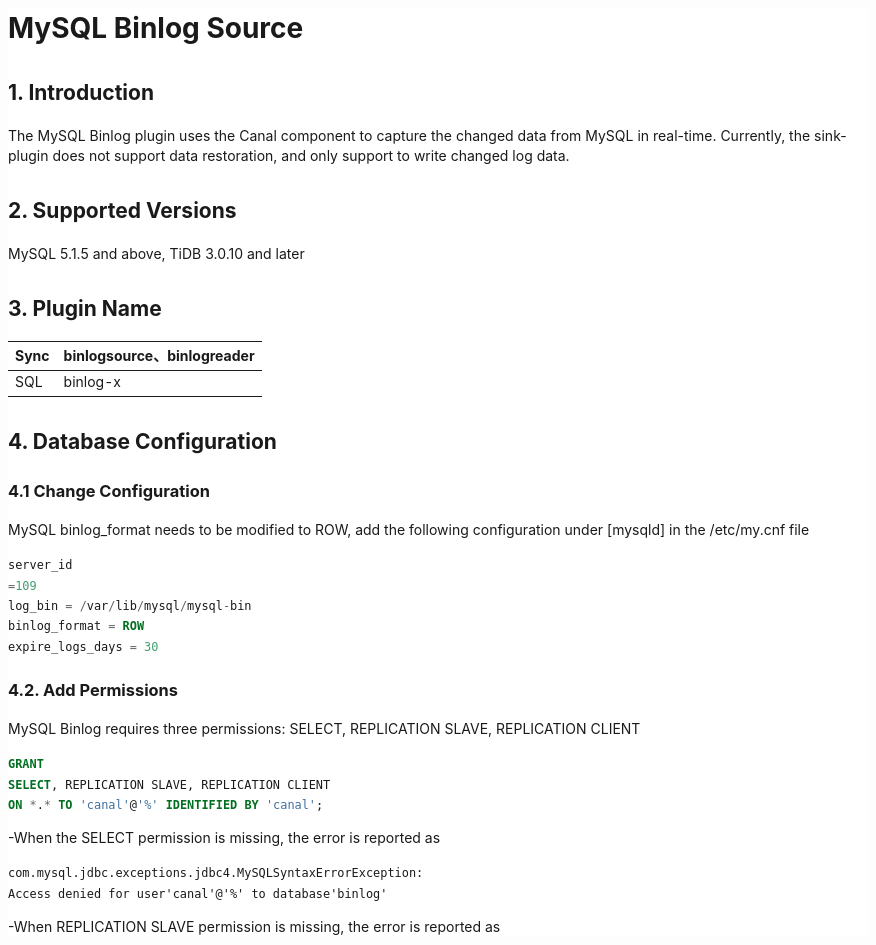 # MySQL Binlog Source

## 1. Introduction

The MySQL Binlog plugin uses the Canal component to capture the changed data from MySQL in real-time. Currently, the
sink-plugin does not support data restoration, and only support to write changed log data.

## 2. Supported Versions

MySQL 5.1.5 and above, TiDB 3.0.10 and later

## 3. Plugin Name

| Sync | binlogsource、binlogreader |
| --- | --- |
| SQL | binlog-x |

## 4. Database Configuration

### 4.1 Change Configuration

MySQL binlog_format needs to be modified to ROW, add the following configuration under [mysqld] in the /etc/my.cnf file

```sql
server_id
=109
log_bin = /var/lib/mysql/mysql-bin
binlog_format = ROW
expire_logs_days = 30
```

### 4.2. Add Permissions

MySQL Binlog requires three permissions: SELECT, REPLICATION SLAVE, REPLICATION CLIENT

```sql
GRANT
SELECT, REPLICATION SLAVE, REPLICATION CLIENT
ON *.* TO 'canal'@'%' IDENTIFIED BY 'canal';
```

-When the SELECT permission is missing, the error is reported as

```text
com.mysql.jdbc.exceptions.jdbc4.MySQLSyntaxErrorException:
Access denied for user'canal'@'%' to database'binlog'
```

-When REPLICATION SLAVE permission is missing, the error is reported as
